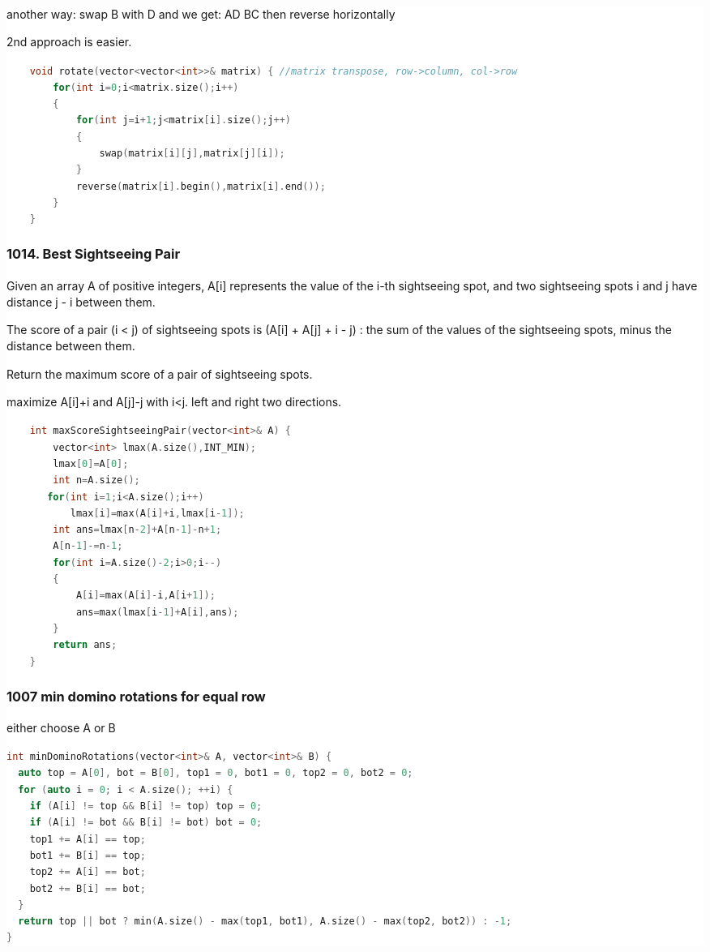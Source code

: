 another way:
swap B with D and we get:
AD
BC
then reverse horizontally

2nd approach is easier.
```cpp
    void rotate(vector<vector<int>>& matrix) { //matrix transpose, row->column, col->row
        for(int i=0;i<matrix.size();i++)
        {
            for(int j=i+1;j<matrix[i].size();j++)
            {
                swap(matrix[i][j],matrix[j][i]);
            }
            reverse(matrix[i].begin(),matrix[i].end());
        }
    }
```

### 1014. Best Sightseeing Pair
Given an array A of positive integers, A[i] represents the value of the i-th sightseeing spot, and two sightseeing spots i and j have distance j - i between them.

The score of a pair (i < j) of sightseeing spots is (A[i] + A[j] + i - j) : the sum of the values of the sightseeing spots, minus the distance between them.

Return the maximum score of a pair of sightseeing spots.

maximize A[i]+i and A[j]-j with i<j. left and right two directions.

```cpp
    int maxScoreSightseeingPair(vector<int>& A) {
        vector<int> lmax(A.size(),INT_MIN);
        lmax[0]=A[0];
        int n=A.size();
       for(int i=1;i<A.size();i++) 
           lmax[i]=max(A[i]+i,lmax[i-1]);
        int ans=lmax[n-2]+A[n-1]-n+1;
        A[n-1]-=n-1;
        for(int i=A.size()-2;i>0;i--)
        {
            A[i]=max(A[i]-i,A[i+1]);
            ans=max(lmax[i-1]+A[i],ans);
        }
        return ans;
    }
```	

### 1007 min domino rotations for equal row
either choose A or B
```cpp
int minDominoRotations(vector<int>& A, vector<int>& B) {
  auto top = A[0], bot = B[0], top1 = 0, bot1 = 0, top2 = 0, bot2 = 0;
  for (auto i = 0; i < A.size(); ++i) {
    if (A[i] != top && B[i] != top) top = 0;
    if (A[i] != bot && B[i] != bot) bot = 0;
    top1 += A[i] == top;
    bot1 += B[i] == top;
    top2 += A[i] == bot;
    bot2 += B[i] == bot;
  }
  return top || bot ? min(A.size() - max(top1, bot1), A.size() - max(top2, bot2)) : -1;
}
```
